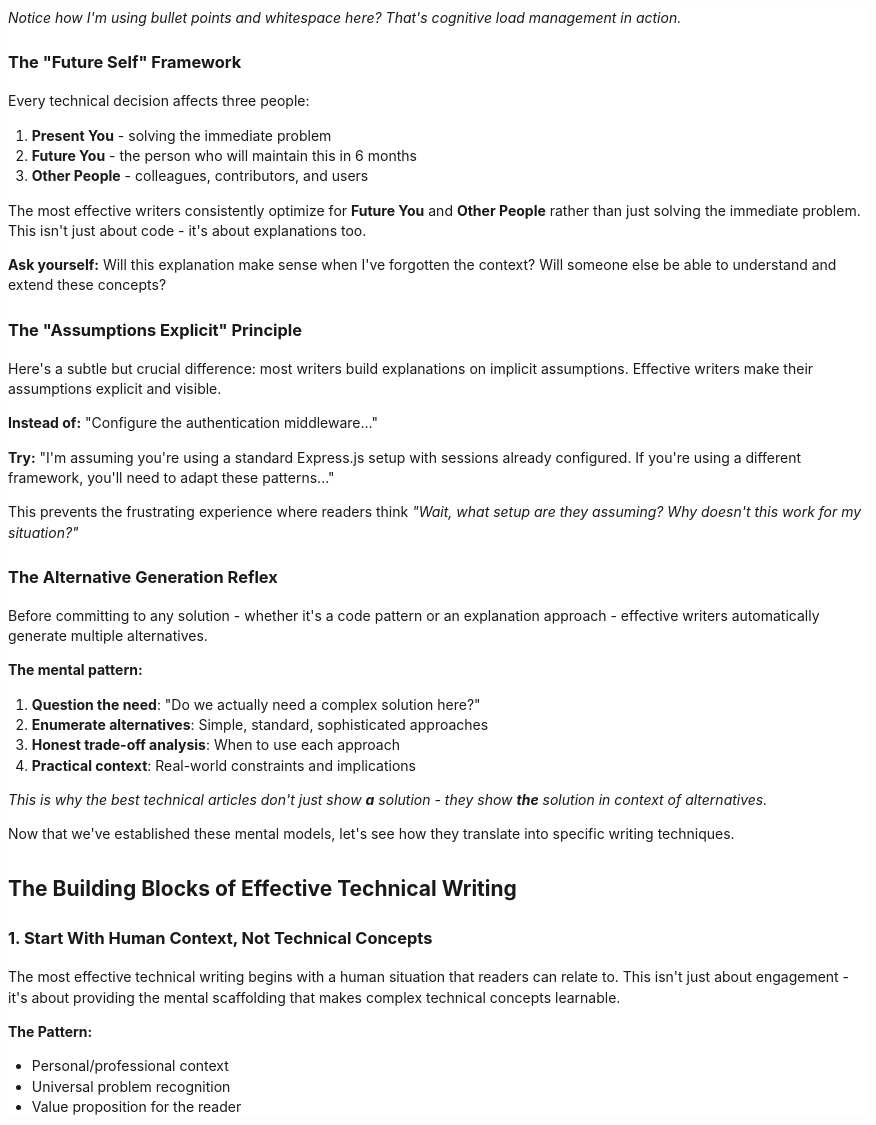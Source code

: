*Notice how I'm using bullet points and whitespace here? That's cognitive load management in action.*

### The "Future Self" Framework

Every technical decision affects three people:
1. **Present You** - solving the immediate problem
2. **Future You** - the person who will maintain this in 6 months
3. **Other People** - colleagues, contributors, and users

The most effective writers consistently optimize for **Future You** and **Other People** rather than just solving the immediate problem. This isn't just about code - it's about explanations too.

**Ask yourself:** Will this explanation make sense when I've forgotten the context? Will someone else be able to understand and extend these concepts?

### The "Assumptions Explicit" Principle

Here's a subtle but crucial difference: most writers build explanations on implicit assumptions. Effective writers make their assumptions explicit and visible.

**Instead of:** "Configure the authentication middleware..."

**Try:** "I'm assuming you're using a standard Express.js setup with sessions already configured. If you're using a different framework, you'll need to adapt these patterns..."

This prevents the frustrating experience where readers think *"Wait, what setup are they assuming? Why doesn't this work for my situation?"*

### The Alternative Generation Reflex

Before committing to any solution - whether it's a code pattern or an explanation approach - effective writers automatically generate multiple alternatives.

**The mental pattern:**
1. **Question the need**: "Do we actually need a complex solution here?"
2. **Enumerate alternatives**: Simple, standard, sophisticated approaches
3. **Honest trade-off analysis**: When to use each approach
4. **Practical context**: Real-world constraints and implications

*This is why the best technical articles don't just show **a** solution - they show **the** solution in context of alternatives.*

Now that we've established these mental models, let's see how they translate into specific writing techniques.

## The Building Blocks of Effective Technical Writing

### 1. Start With Human Context, Not Technical Concepts

The most effective technical writing begins with a human situation that readers can relate to. This isn't just about engagement - it's about providing the mental scaffolding that makes complex technical concepts learnable.

**The Pattern:**
- Personal/professional context
- Universal problem recognition
- Value proposition for the reader

